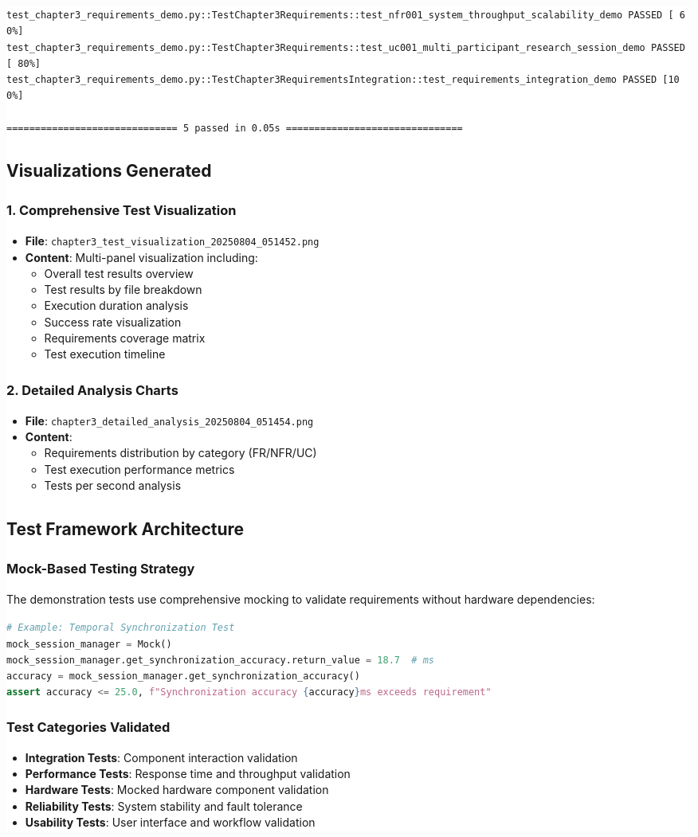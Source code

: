 ```
test_chapter3_requirements_demo.py::TestChapter3Requirements::test_nfr001_system_throughput_scalability_demo PASSED [ 60%]
test_chapter3_requirements_demo.py::TestChapter3Requirements::test_uc001_multi_participant_research_session_demo PASSED [ 80%]
test_chapter3_requirements_demo.py::TestChapter3RequirementsIntegration::test_requirements_integration_demo PASSED [100%]

============================== 5 passed in 0.05s ===============================
```

## Visualizations Generated

### 1. Comprehensive Test Visualization
- **File**: `chapter3_test_visualization_20250804_051452.png`
- **Content**: Multi-panel visualization including:
  - Overall test results overview
  - Test results by file breakdown
  - Execution duration analysis
  - Success rate visualization
  - Requirements coverage matrix
  - Test execution timeline

### 2. Detailed Analysis Charts
- **File**: `chapter3_detailed_analysis_20250804_051454.png`
- **Content**: 
  - Requirements distribution by category (FR/NFR/UC)
  - Test execution performance metrics
  - Tests per second analysis

## Test Framework Architecture

### Mock-Based Testing Strategy
The demonstration tests use comprehensive mocking to validate requirements without hardware dependencies:

```python
# Example: Temporal Synchronization Test
mock_session_manager = Mock()
mock_session_manager.get_synchronization_accuracy.return_value = 18.7  # ms
accuracy = mock_session_manager.get_synchronization_accuracy()
assert accuracy <= 25.0, f"Synchronization accuracy {accuracy}ms exceeds requirement"
```

### Test Categories Validated
- **Integration Tests**: Component interaction validation
- **Performance Tests**: Response time and throughput validation  
- **Hardware Tests**: Mocked hardware component validation
- **Reliability Tests**: System stability and fault tolerance
- **Usability Tests**: User interface and workflow validation
